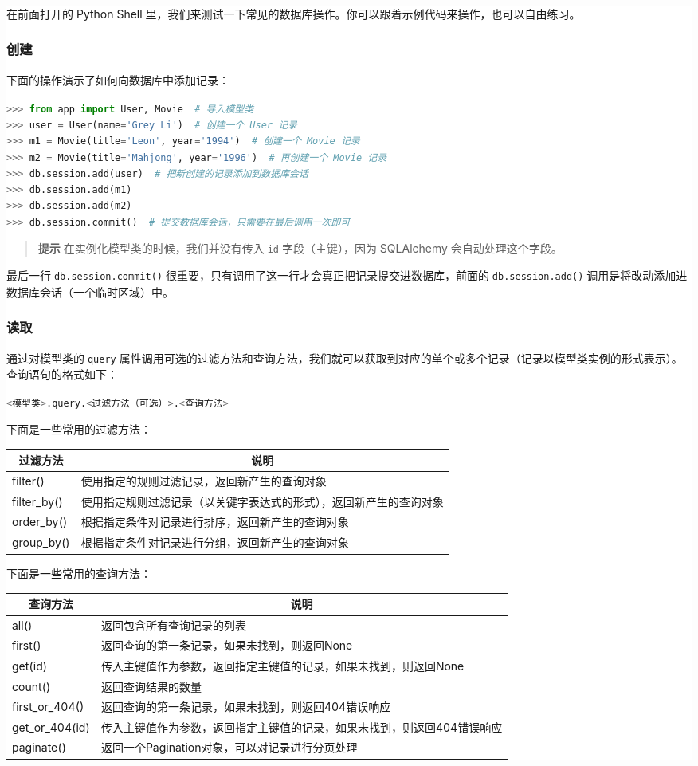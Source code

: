 在前面打开的 Python Shell 里，我们来测试一下常见的数据库操作。你可以跟着示例代码来操作，也可以自由练习。

### 创建

下面的操作演示了如何向数据库中添加记录：

```python
>>> from app import User, Movie  # 导入模型类
>>> user = User(name='Grey Li')  # 创建一个 User 记录
>>> m1 = Movie(title='Leon', year='1994')  # 创建一个 Movie 记录
>>> m2 = Movie(title='Mahjong', year='1996')  # 再创建一个 Movie 记录
>>> db.session.add(user)  # 把新创建的记录添加到数据库会话
>>> db.session.add(m1)
>>> db.session.add(m2)
>>> db.session.commit()  # 提交数据库会话，只需要在最后调用一次即可
```

> **提示** 在实例化模型类的时候，我们并没有传入 `id` 字段（主键），因为 SQLAlchemy 会自动处理这个字段。

最后一行 `db.session.commit()` 很重要，只有调用了这一行才会真正把记录提交进数据库，前面的 `db.session.add()` 调用是将改动添加进数据库会话（一个临时区域）中。

### 读取

通过对模型类的 `query` 属性调用可选的过滤方法和查询方法，我们就可以获取到对应的单个或多个记录（记录以模型类实例的形式表示）。查询语句的格式如下：

```python
<模型类>.query.<过滤方法（可选）>.<查询方法>
```

下面是一些常用的过滤方法：

| 过滤方法    | 说明                                                         |
| ----------- | ------------------------------------------------------------ |
| filter()    | 使用指定的规则过滤记录，返回新产生的查询对象                 |
| filter_by() | 使用指定规则过滤记录（以关键字表达式的形式），返回新产生的查询对象 |
| order_by()  | 根据指定条件对记录进行排序，返回新产生的查询对象             |
| group_by()  | 根据指定条件对记录进行分组，返回新产生的查询对象             |

下面是一些常用的查询方法：

| 查询方法       | 说明                                                         |
| -------------- | ------------------------------------------------------------ |
| all()          | 返回包含所有查询记录的列表                                   |
| first()        | 返回查询的第一条记录，如果未找到，则返回None                 |
| get(id)        | 传入主键值作为参数，返回指定主键值的记录，如果未找到，则返回None |
| count()        | 返回查询结果的数量                                           |
| first_or_404() | 返回查询的第一条记录，如果未找到，则返回404错误响应          |
| get_or_404(id) | 传入主键值作为参数，返回指定主键值的记录，如果未找到，则返回404错误响应 |
| paginate()     | 返回一个Pagination对象，可以对记录进行分页处理               |
